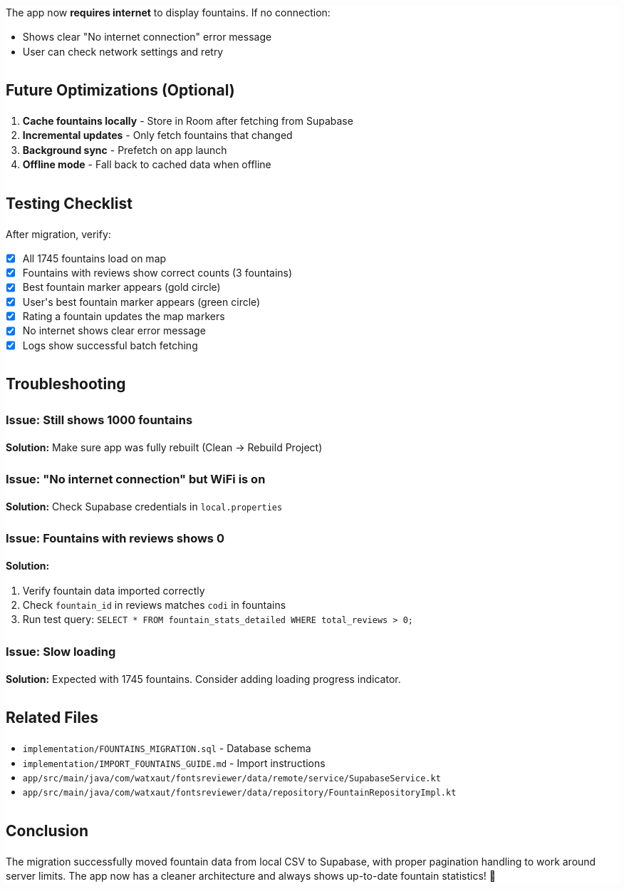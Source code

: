 The app now **requires internet** to display fountains. If no connection:
- Shows clear "No internet connection" error message
- User can check network settings and retry

## Future Optimizations (Optional)

1. **Cache fountains locally** - Store in Room after fetching from Supabase
2. **Incremental updates** - Only fetch fountains that changed
3. **Background sync** - Prefetch on app launch
4. **Offline mode** - Fall back to cached data when offline

## Testing Checklist

After migration, verify:

- [x] All 1745 fountains load on map
- [x] Fountains with reviews show correct counts (3 fountains)
- [x] Best fountain marker appears (gold circle)
- [x] User's best fountain marker appears (green circle)
- [x] Rating a fountain updates the map markers
- [x] No internet shows clear error message
- [x] Logs show successful batch fetching

## Troubleshooting

### Issue: Still shows 1000 fountains
**Solution:** Make sure app was fully rebuilt (Clean → Rebuild Project)

### Issue: "No internet connection" but WiFi is on
**Solution:** Check Supabase credentials in `local.properties`

### Issue: Fountains with reviews shows 0
**Solution:** 
1. Verify fountain data imported correctly
2. Check `fountain_id` in reviews matches `codi` in fountains
3. Run test query: `SELECT * FROM fountain_stats_detailed WHERE total_reviews > 0;`

### Issue: Slow loading
**Solution:** Expected with 1745 fountains. Consider adding loading progress indicator.

## Related Files

- `implementation/FOUNTAINS_MIGRATION.sql` - Database schema
- `implementation/IMPORT_FOUNTAINS_GUIDE.md` - Import instructions
- `app/src/main/java/com/watxaut/fontsreviewer/data/remote/service/SupabaseService.kt`
- `app/src/main/java/com/watxaut/fontsreviewer/data/repository/FountainRepositoryImpl.kt`

## Conclusion

The migration successfully moved fountain data from local CSV to Supabase, with proper pagination handling to work around server limits. The app now has a cleaner architecture and always shows up-to-date fountain statistics! 🚀

